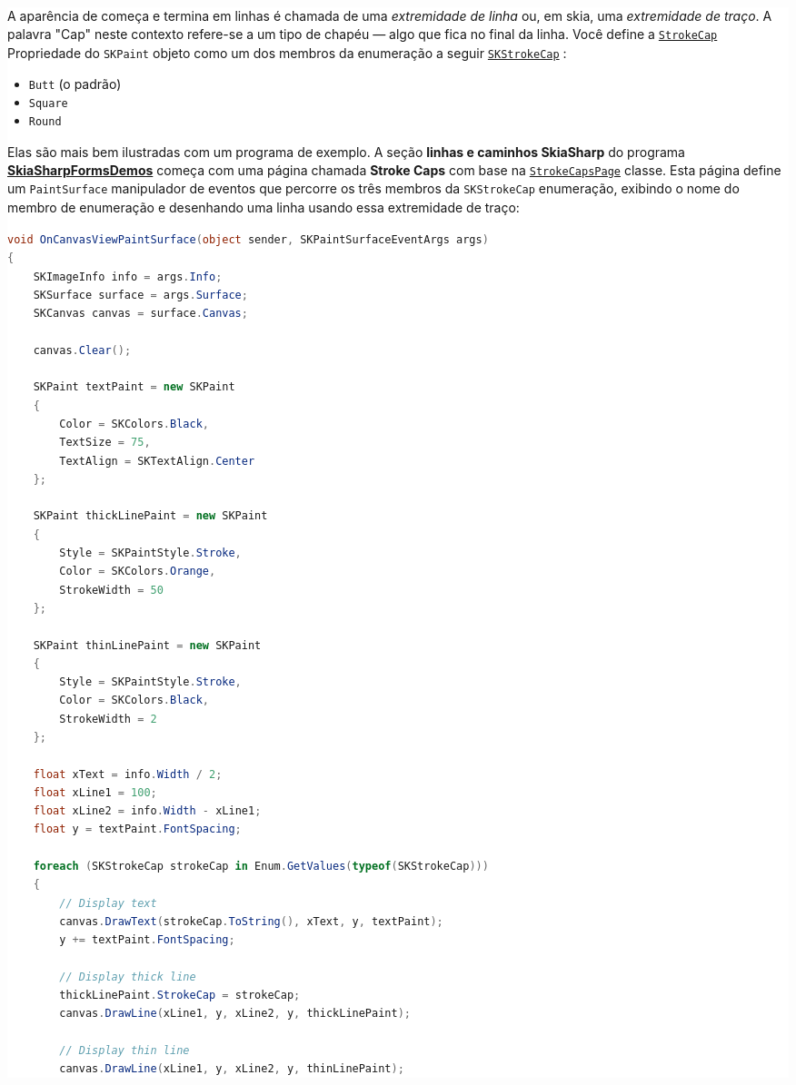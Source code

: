 A aparência de começa e termina em linhas é chamada de uma *extremidade de linha* ou, em skia, uma *extremidade de traço*. A palavra "Cap" neste contexto refere-se a um tipo de chapéu &mdash; algo que fica no final da linha. Você define a [`StrokeCap`](xref:SkiaSharp.SKPaint.StrokeCap) Propriedade do `SKPaint` objeto como um dos membros da enumeração a seguir [`SKStrokeCap`](xref:SkiaSharp.SKStrokeCap) :

- `Butt` (o padrão)
- `Square`
- `Round`

Elas são mais bem ilustradas com um programa de exemplo. A seção **linhas e caminhos SkiaSharp** do programa [**SkiaSharpFormsDemos**](/samples/xamarin/xamarin-forms-samples/skiasharpforms-demos) começa com uma página chamada **Stroke Caps** com base na [`StrokeCapsPage`](https://github.com/xamarin/xamarin-forms-samples/blob/master/SkiaSharpForms/Demos/Demos/SkiaSharpFormsDemos/Paths/StrokeCapsPage.cs) classe. Esta página define um `PaintSurface` manipulador de eventos que percorre os três membros da `SKStrokeCap` enumeração, exibindo o nome do membro de enumeração e desenhando uma linha usando essa extremidade de traço:

```csharp
void OnCanvasViewPaintSurface(object sender, SKPaintSurfaceEventArgs args)
{
    SKImageInfo info = args.Info;
    SKSurface surface = args.Surface;
    SKCanvas canvas = surface.Canvas;

    canvas.Clear();

    SKPaint textPaint = new SKPaint
    {
        Color = SKColors.Black,
        TextSize = 75,
        TextAlign = SKTextAlign.Center
    };

    SKPaint thickLinePaint = new SKPaint
    {
        Style = SKPaintStyle.Stroke,
        Color = SKColors.Orange,
        StrokeWidth = 50
    };

    SKPaint thinLinePaint = new SKPaint
    {
        Style = SKPaintStyle.Stroke,
        Color = SKColors.Black,
        StrokeWidth = 2
    };

    float xText = info.Width / 2;
    float xLine1 = 100;
    float xLine2 = info.Width - xLine1;
    float y = textPaint.FontSpacing;

    foreach (SKStrokeCap strokeCap in Enum.GetValues(typeof(SKStrokeCap)))
    {
        // Display text
        canvas.DrawText(strokeCap.ToString(), xText, y, textPaint);
        y += textPaint.FontSpacing;

        // Display thick line
        thickLinePaint.StrokeCap = strokeCap;
        canvas.DrawLine(xLine1, y, xLine2, y, thickLinePaint);

        // Display thin line
        canvas.DrawLine(xLine1, y, xLine2, y, thinLinePaint);
```